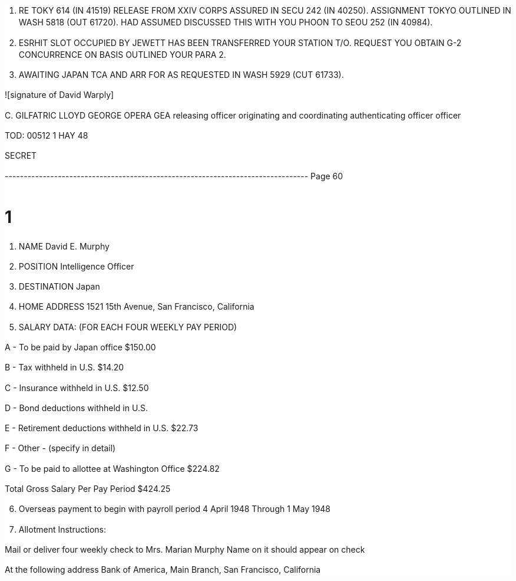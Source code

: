 1. RE TOKY 614 (IN 41519) RELEASE FROM XXIV CORPS ASSURED IN SECU 242 (IN 40250). ASSIGNMENT TOKYO OUTLINED IN WASH 5818 (OUT 61720). HAD ASSUMED DISCUSSED THIS WITH YOU PHOON TO SEOU 252 (IN 40984).

2. ESRHIT SLOT OCCUPIED BY JEWETT HAS BEEN TRANSFERRED YOUR STATION T/O. REQUEST YOU OBTAIN G-2 CONCURRENCE ON BASIS OUTLINED YOUR PARA 2.

3. AWAITING JAPAN TCA AND ARR FOR AS REQUESTED IN WASH 5929 (CUT 61733).

![signature of David Warply]

C. GILFATRIC
LLOYD GEORGE
OPERA
GEA
releasing officer originating and coordinating authenticating officer
officer

TOD: 00512 1 HAY 48

SECRET


-------------------------------------------------------------------------------- Page 60

# 1

1. NAME David E. Murphy

2. POSITION Intelligence Officer

3. DESTINATION Japan

4. HOME ADDRESS 1521 15th Avenue, San Francisco, California

5. SALARY DATA: (FOR EACH FOUR WEEKLY PAY PERIOD)

A - To be paid by Japan office $150.00

B - Tax withheld in U.S. $14.20

C - Insurance withheld in U.S. $12.50

D - Bond deductions withheld in U.S.

E - Retirement deductions withheld in U.S. $22.73

F - Other - (specify in detail)

G - To be paid to allottee at Washington Office $224.82

Total Gross Salary Per Pay Period $424.25

6. Overseas payment to begin with payroll period 4 April 1948 Through 1 May 1948

7. Allotment Instructions:

Mail or deliver four weekly check to Mrs. Marian Murphy
Name on it should appear on check

At the following address Bank of America, Main Branch, San Francisco, California
